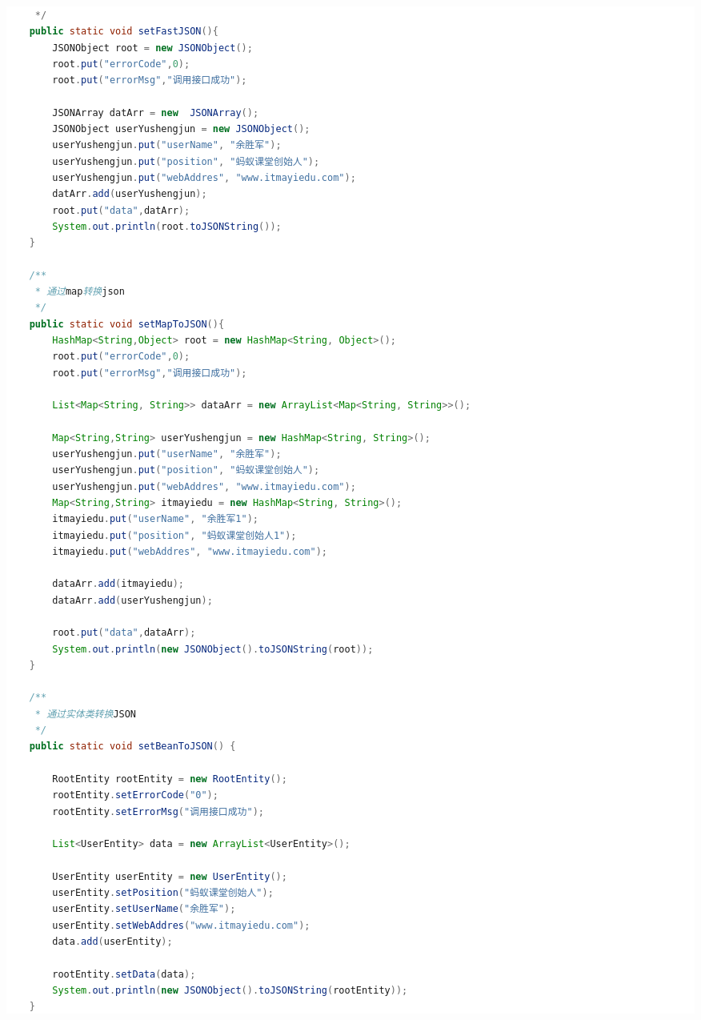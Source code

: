 ```java
     */
    public static void setFastJSON(){
        JSONObject root = new JSONObject();
        root.put("errorCode",0);
        root.put("errorMsg","调用接口成功");

        JSONArray datArr = new  JSONArray();
        JSONObject userYushengjun = new JSONObject();
        userYushengjun.put("userName", "余胜军");
        userYushengjun.put("position", "蚂蚁课堂创始人");
        userYushengjun.put("webAddres", "www.itmayiedu.com");
        datArr.add(userYushengjun);
        root.put("data",datArr);
        System.out.println(root.toJSONString());
    }

    /**
     * 通过map转换json
     */
    public static void setMapToJSON(){
        HashMap<String,Object> root = new HashMap<String, Object>();
        root.put("errorCode",0);
        root.put("errorMsg","调用接口成功");

        List<Map<String, String>> dataArr = new ArrayList<Map<String, String>>();

        Map<String,String> userYushengjun = new HashMap<String, String>();
        userYushengjun.put("userName", "余胜军");
        userYushengjun.put("position", "蚂蚁课堂创始人");
        userYushengjun.put("webAddres", "www.itmayiedu.com");
        Map<String,String> itmayiedu = new HashMap<String, String>();
        itmayiedu.put("userName", "余胜军1");
        itmayiedu.put("position", "蚂蚁课堂创始人1");
        itmayiedu.put("webAddres", "www.itmayiedu.com");

        dataArr.add(itmayiedu);
        dataArr.add(userYushengjun);

        root.put("data",dataArr);
        System.out.println(new JSONObject().toJSONString(root));
    }

    /**
     * 通过实体类转换JSON
     */
    public static void setBeanToJSON() {

        RootEntity rootEntity = new RootEntity();
        rootEntity.setErrorCode("0");
        rootEntity.setErrorMsg("调用接口成功");

        List<UserEntity> data = new ArrayList<UserEntity>();

        UserEntity userEntity = new UserEntity();
        userEntity.setPosition("蚂蚁课堂创始人");
        userEntity.setUserName("余胜军");
        userEntity.setWebAddres("www.itmayiedu.com");
        data.add(userEntity);

        rootEntity.setData(data);
        System.out.println(new JSONObject().toJSONString(rootEntity));
    }

```